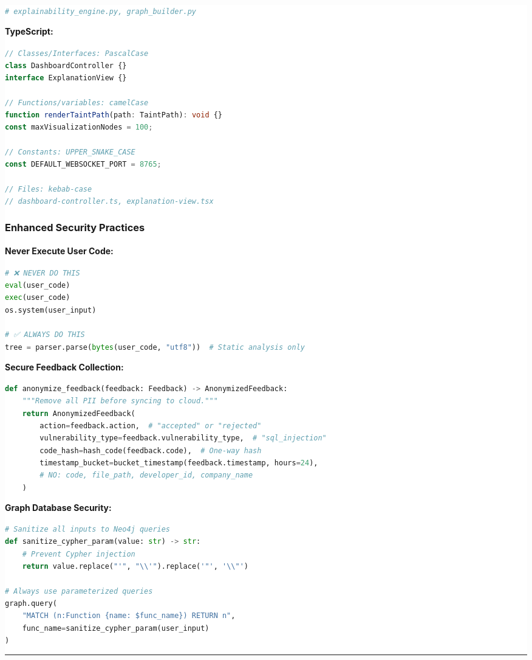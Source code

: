 ```python
# explainability_engine.py, graph_builder.py
```

**TypeScript:**
```typescript
// Classes/Interfaces: PascalCase
class DashboardController {}
interface ExplanationView {}

// Functions/variables: camelCase
function renderTaintPath(path: TaintPath): void {}
const maxVisualizationNodes = 100;

// Constants: UPPER_SNAKE_CASE
const DEFAULT_WEBSOCKET_PORT = 8765;

// Files: kebab-case
// dashboard-controller.ts, explanation-view.tsx
```

### Enhanced Security Practices

**Never Execute User Code:**
```python
# ❌ NEVER DO THIS
eval(user_code)
exec(user_code)
os.system(user_input)

# ✅ ALWAYS DO THIS
tree = parser.parse(bytes(user_code, "utf8"))  # Static analysis only
```

**Secure Feedback Collection:**
```python
def anonymize_feedback(feedback: Feedback) -> AnonymizedFeedback:
    """Remove all PII before syncing to cloud."""
    return AnonymizedFeedback(
        action=feedback.action,  # "accepted" or "rejected"
        vulnerability_type=feedback.vulnerability_type,  # "sql_injection"
        code_hash=hash_code(feedback.code),  # One-way hash
        timestamp_bucket=bucket_timestamp(feedback.timestamp, hours=24),
        # NO: code, file_path, developer_id, company_name
    )
```

**Graph Database Security:**
```python
# Sanitize all inputs to Neo4j queries
def sanitize_cypher_param(value: str) -> str:
    # Prevent Cypher injection
    return value.replace("'", "\\'").replace('"', '\\"')

# Always use parameterized queries
graph.query(
    "MATCH (n:Function {name: $func_name}) RETURN n",
    func_name=sanitize_cypher_param(user_input)
)
```

---